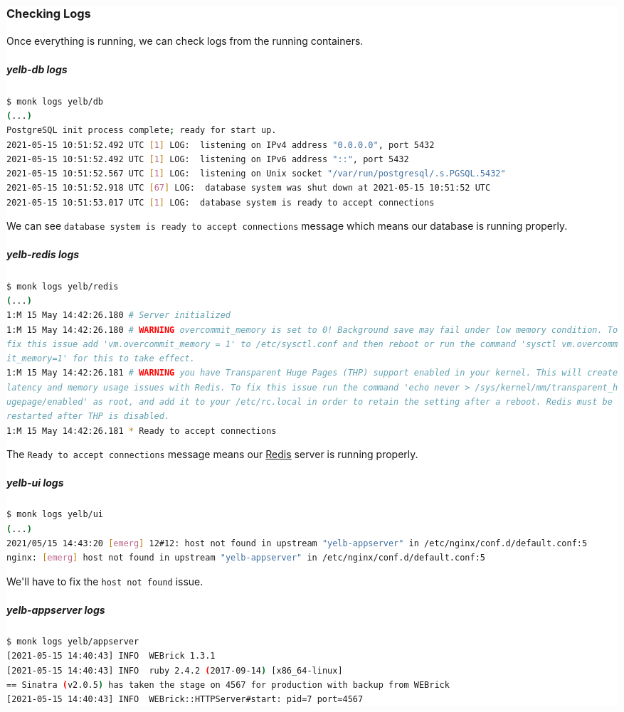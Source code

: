 ### Checking Logs

Once everything is running, we can check logs from the running containers.

##### yelb-db logs

```bash
$ monk logs yelb/db
(...)
PostgreSQL init process complete; ready for start up.
2021-05-15 10:51:52.492 UTC [1] LOG:  listening on IPv4 address "0.0.0.0", port 5432
2021-05-15 10:51:52.492 UTC [1] LOG:  listening on IPv6 address "::", port 5432
2021-05-15 10:51:52.567 UTC [1] LOG:  listening on Unix socket "/var/run/postgresql/.s.PGSQL.5432"
2021-05-15 10:51:52.918 UTC [67] LOG:  database system was shut down at 2021-05-15 10:51:52 UTC
2021-05-15 10:51:53.017 UTC [1] LOG:  database system is ready to accept connections

```

We can see `database system is ready to accept connections` message which means our database is running properly.

##### yelb-redis logs

```bash
$ monk logs yelb/redis
(...)
1:M 15 May 14:42:26.180 # Server initialized
1:M 15 May 14:42:26.180 # WARNING overcommit_memory is set to 0! Background save may fail under low memory condition. To fix this issue add 'vm.overcommit_memory = 1' to /etc/sysctl.conf and then reboot or run the command 'sysctl vm.overcommit_memory=1' for this to take effect.
1:M 15 May 14:42:26.181 # WARNING you have Transparent Huge Pages (THP) support enabled in your kernel. This will create latency and memory usage issues with Redis. To fix this issue run the command 'echo never > /sys/kernel/mm/transparent_hugepage/enabled' as root, and add it to your /etc/rc.local in order to retain the setting after a reboot. Redis must be restarted after THP is disabled.
1:M 15 May 14:42:26.181 * Ready to accept connections
```

The `Ready to accept connections` message means our [Redis](https://redis.io/) server is running properly.

##### yelb-ui logs

```bash
$ monk logs yelb/ui
(...)
2021/05/15 14:43:20 [emerg] 12#12: host not found in upstream "yelb-appserver" in /etc/nginx/conf.d/default.conf:5
nginx: [emerg] host not found in upstream "yelb-appserver" in /etc/nginx/conf.d/default.conf:5
```

We'll have to fix the `host not found` issue.

##### yelb-appserver logs

```bash
$ monk logs yelb/appserver
[2021-05-15 14:40:43] INFO  WEBrick 1.3.1
[2021-05-15 14:40:43] INFO  ruby 2.4.2 (2017-09-14) [x86_64-linux]
== Sinatra (v2.0.5) has taken the stage on 4567 for production with backup from WEBrick
[2021-05-15 14:40:43] INFO  WEBrick::HTTPServer#start: pid=7 port=4567
```
